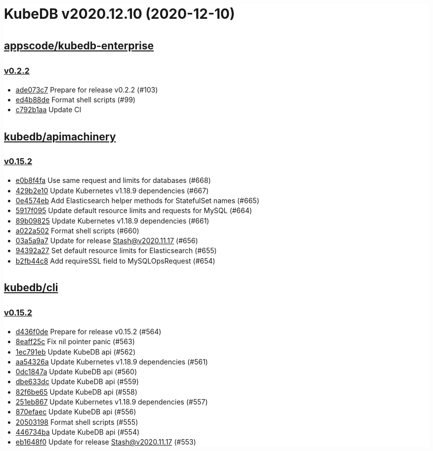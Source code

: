 # KubeDB v2020.12.10 (2020-12-10)


## [appscode/kubedb-enterprise](https://github.com/appscode/kubedb-enterprise)

### [v0.2.2](https://github.com/appscode/kubedb-enterprise/releases/tag/v0.2.2)

- [ade073c7](https://github.com/appscode/kubedb-enterprise/commit/ade073c7) Prepare for release v0.2.2 (#103)
- [ed4b88de](https://github.com/appscode/kubedb-enterprise/commit/ed4b88de) Format shell scripts (#99)
- [c792b1aa](https://github.com/appscode/kubedb-enterprise/commit/c792b1aa) Update CI



## [kubedb/apimachinery](https://github.com/kubedb/apimachinery)

### [v0.15.2](https://github.com/kubedb/apimachinery/releases/tag/v0.15.2)

- [e0b8f4fa](https://github.com/kubedb/apimachinery/commit/e0b8f4fa) Use same request and limits for databases (#668)
- [429b2e10](https://github.com/kubedb/apimachinery/commit/429b2e10) Update Kubernetes v1.18.9 dependencies (#667)
- [0e4574eb](https://github.com/kubedb/apimachinery/commit/0e4574eb) Add Elasticsearch helper methods for StatefulSet names (#665)
- [5917f095](https://github.com/kubedb/apimachinery/commit/5917f095) Update default resource limits and requests for MySQL (#664)
- [89b09825](https://github.com/kubedb/apimachinery/commit/89b09825) Update Kubernetes v1.18.9 dependencies (#661)
- [a022a502](https://github.com/kubedb/apimachinery/commit/a022a502) Format shell scripts (#660)
- [03a5a9a7](https://github.com/kubedb/apimachinery/commit/03a5a9a7) Update for release Stash@v2020.11.17 (#656)
- [94392a27](https://github.com/kubedb/apimachinery/commit/94392a27) Set default resource limits for Elasticsearch (#655)
- [b2fb44c8](https://github.com/kubedb/apimachinery/commit/b2fb44c8) Add requireSSL field to MySQLOpsRequest (#654)



## [kubedb/cli](https://github.com/kubedb/cli)

### [v0.15.2](https://github.com/kubedb/cli/releases/tag/v0.15.2)

- [d436f0de](https://github.com/kubedb/cli/commit/d436f0de) Prepare for release v0.15.2 (#564)
- [8eaff25c](https://github.com/kubedb/cli/commit/8eaff25c) Fix nil pointer panic (#563)
- [1ec791eb](https://github.com/kubedb/cli/commit/1ec791eb) Update KubeDB api (#562)
- [aa54326a](https://github.com/kubedb/cli/commit/aa54326a) Update Kubernetes v1.18.9 dependencies (#561)
- [0dc1847a](https://github.com/kubedb/cli/commit/0dc1847a) Update KubeDB api (#560)
- [dbe633dc](https://github.com/kubedb/cli/commit/dbe633dc) Update KubeDB api (#559)
- [82f6be65](https://github.com/kubedb/cli/commit/82f6be65) Update KubeDB api (#558)
- [251eb867](https://github.com/kubedb/cli/commit/251eb867) Update Kubernetes v1.18.9 dependencies (#557)
- [870efaec](https://github.com/kubedb/cli/commit/870efaec) Update KubeDB api (#556)
- [20503198](https://github.com/kubedb/cli/commit/20503198) Format shell scripts (#555)
- [446734ba](https://github.com/kubedb/cli/commit/446734ba) Update KubeDB api (#554)
- [eb1648f0](https://github.com/kubedb/cli/commit/eb1648f0) Update for release Stash@v2020.11.17 (#553)